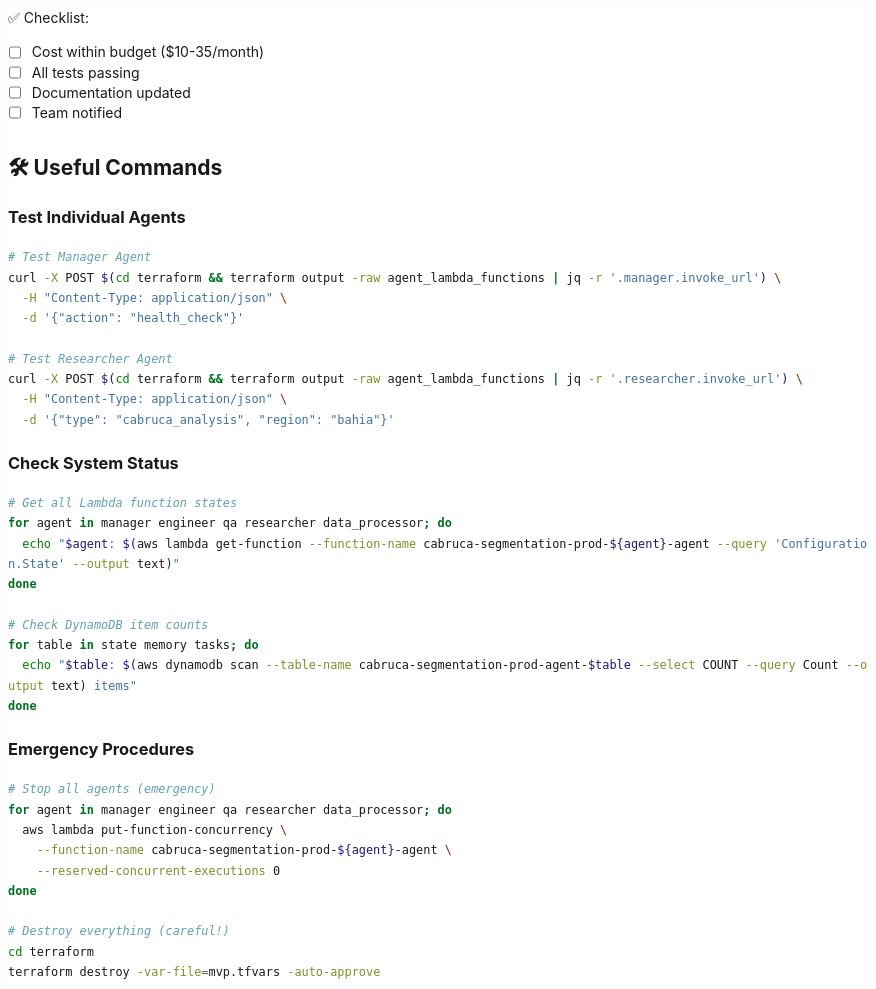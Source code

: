 ✅ Checklist:
- [ ] Cost within budget ($10-35/month)
- [ ] All tests passing
- [ ] Documentation updated
- [ ] Team notified

## 🛠️ Useful Commands

### Test Individual Agents
```bash
# Test Manager Agent
curl -X POST $(cd terraform && terraform output -raw agent_lambda_functions | jq -r '.manager.invoke_url') \
  -H "Content-Type: application/json" \
  -d '{"action": "health_check"}'

# Test Researcher Agent
curl -X POST $(cd terraform && terraform output -raw agent_lambda_functions | jq -r '.researcher.invoke_url') \
  -H "Content-Type: application/json" \
  -d '{"type": "cabruca_analysis", "region": "bahia"}'
```

### Check System Status
```bash
# Get all Lambda function states
for agent in manager engineer qa researcher data_processor; do
  echo "$agent: $(aws lambda get-function --function-name cabruca-segmentation-prod-${agent}-agent --query 'Configuration.State' --output text)"
done

# Check DynamoDB item counts
for table in state memory tasks; do
  echo "$table: $(aws dynamodb scan --table-name cabruca-segmentation-prod-agent-$table --select COUNT --query Count --output text) items"
done
```

### Emergency Procedures
```bash
# Stop all agents (emergency)
for agent in manager engineer qa researcher data_processor; do
  aws lambda put-function-concurrency \
    --function-name cabruca-segmentation-prod-${agent}-agent \
    --reserved-concurrent-executions 0
done

# Destroy everything (careful!)
cd terraform
terraform destroy -var-file=mvp.tfvars -auto-approve
```
